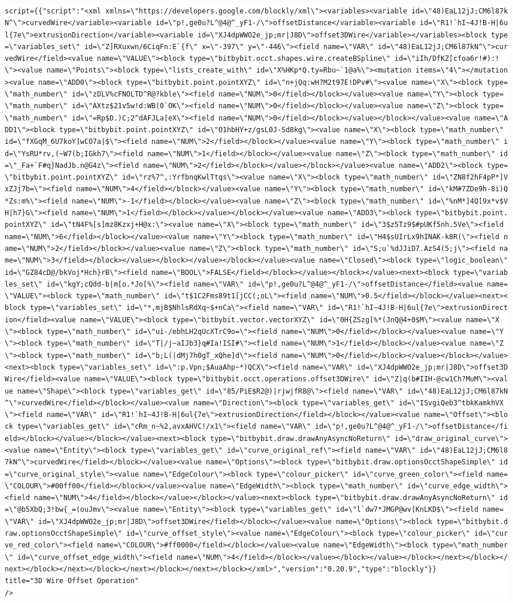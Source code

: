     script={{"script":"<xml xmlns=\"https://developers.google.com/blockly/xml\"><variables><variable id=\"48)EaL12jJ;CM6l87kN^\">curvedWire</variable><variable id=\"p!,ge0u?L^@4@^_yF1-/\">offsetDistance</variable><variable id=\"R1!`hI~4J!B-H|6ul{7e\">extrusionDirection</variable><variable id=\"XJ4dpWWO2e_jp;mr|J8D\">offset3DWire</variable></variables><block type=\"variables_set\" id=\"Z]RXuxwn/6CiqFn:E`{f\" x=\"-397\" y=\"-446\"><field name=\"VAR\" id=\"48)EaL12jJ;CM6l87kN^\">curvedWire</field><value name=\"VALUE\"><block type=\"bitbybit.occt.shapes.wire.createBSpline\" id=\"iIh/DfKZ[cfoa6r!#):!\"><value name=\"Points\"><block type=\"lists_create_with\" id=\"X%HKp*Q.ty=Rbu~`1@a%\"><mutation items=\"4\"></mutation><value name=\"ADD0\"><block type=\"bitbybit.point.pointXYZ\" id=\"n+jQq:wH?M2t97E!DPv#\"><value name=\"X\"><block type=\"math_number\" id=\"zDLV%cFNOLTD^R@?kble\"><field name=\"NUM\">0</field></block></value><value name=\"Y\"><block type=\"math_number\" id=\"AXtz$21v5w!d:WB(0`OK\"><field name=\"NUM\">0</field></block></value><value name=\"Z\"><block type=\"math_number\" id=\"=Rp$D.)C;2^dAFJLa[eX\"><field name=\"NUM\">0</field></block></value></block></value><value name=\"ADD1\"><block type=\"bitbybit.point.pointXYZ\" id=\"O1hbHY+z/gsL0J-Sd8kg\"><value name=\"X\"><block type=\"math_number\" id=\"fXGqM_6U7koY]wCO7a|$\"><field name=\"NUM\">2</field></block></value><value name=\"Y\"><block type=\"math_number\" id=\"YsRU*rv,(~W7(b;IGkh7\"><field name=\"NUM\">1</field></block></value><value name=\"Z\"><block type=\"math_number\" id=\"_Fa+`F#q}NadJb.n@G4z\"><field name=\"NUM\">2</field></block></value></block></value><value name=\"ADD2\"><block type=\"bitbybit.point.pointXYZ\" id=\"rz%7^,:YrfbnqKwlTtqs\"><value name=\"X\"><block type=\"math_number\" id=\"ZN8f2hF4pP*]VxZJj7b=\"><field name=\"NUM\">4</field></block></value><value name=\"Y\"><block type=\"math_number\" id=\"kM#7ZDe9h-8i)Q*Zs:m%\"><field name=\"NUM\">-1</field></block></value><value name=\"Z\"><block type=\"math_number\" id=\"%nM*]4Q[9x*v$VH|h7}G\"><field name=\"NUM\">1</field></block></value></block></value><value name=\"ADD3\"><block type=\"bitbybit.point.pointXYZ\" id=\"tN4F%[s]mz8Kzxj+H@x:\"><value name=\"X\"><block type=\"math_number\" id=\"3$z5Tz9$#pUKf5nh.5Ve\"><field name=\"NUM\">6</field></block></value><value name=\"Y\"><block type=\"math_number\" id=\"H4$sUIrLx9hINAK-k8R(\"><field name=\"NUM\">2</field></block></value><value name=\"Z\"><block type=\"math_number\" id=\"S;u`%dJJiD7.AzS4(5;j\"><field name=\"NUM\">3</field></block></value></block></value></block></value><value name=\"Closed\"><block type=\"logic_boolean\" id=\"GZ84cD@/bkVoj*Hch}rB\"><field name=\"BOOL\">FALSE</field></block></value></block></value><next><block type=\"variables_set\" id=\"kgY;cQdd-b|m[o.*Jo[%\"><field name=\"VAR\" id=\"p!,ge0u?L^@4@^_yF1-/\">offsetDistance</field><value name=\"VALUE\"><block type=\"math_number\" id=\"t$1C2Fms89t1[jCC(;oL\"><field name=\"NUM\">0.5</field></block></value><next><block type=\"variables_set\" id=\"*,mjB$NhlsRdXq~$+nCa\"><field name=\"VAR\" id=\"R1!`hI~4J!B-H|6ul{7e\">extrusionDirection</field><value name=\"VALUE\"><block type=\"bitbybit.vector.vectorXYZ\" id=\"0H{ZSzg[%*(JnQ@4+0$M\"><value name=\"X\"><block type=\"math_number\" id=\"ui-/ebhLH2qUcXTrC9o=\"><field name=\"NUM\">0</field></block></value><value name=\"Y\"><block type=\"math_number\" id=\"T|/j~aIJb3}q#Ia!ISI#\"><field name=\"NUM\">1</field></block></value><value name=\"Z\"><block type=\"math_number\" id=\"b;L(|dMj7h0gT_xQhe]d\"><field name=\"NUM\">0</field></block></value></block></value><next><block type=\"variables_set\" id=\":p.Vpn;$AuaAhp~*)QCX\"><field name=\"VAR\" id=\"XJ4dpWWO2e_jp;mr|J8D\">offset3DWire</field><value name=\"VALUE\"><block type=\"bitbybit.occt.operations.offset3DWire\" id=\"Z|q(b#IIH-@cw1Ch?MuM\"><value name=\"Shape\"><block type=\"variables_get\" id=\"85/PiE$R2@)|rjwjfR8@\"><field name=\"VAR\" id=\"48)EaL12jJ;CM6l87kN^\">curvedWire</field></block></value><value name=\"Direction\"><block type=\"variables_get\" id=\"ISvgiQeb3^tbkKamkhVX\"><field name=\"VAR\" id=\"R1!`hI~4J!B-H|6ul{7e\">extrusionDirection</field></block></value><value name=\"Offset\"><block type=\"variables_get\" id=\"cRm_n~%2,avxAHVC!/x1\"><field name=\"VAR\" id=\"p!,ge0u?L^@4@^_yF1-/\">offsetDistance</field></block></value></block></value><next><block type=\"bitbybit.draw.drawAnyAsyncNoReturn\" id=\"draw_original_curve\"><value name=\"Entity\"><block type=\"variables_get\" id=\"curve_original_ref\"><field name=\"VAR\" id=\"48)EaL12jJ;CM6l87kN^\">curvedWire</field></block></value><value name=\"Options\"><block type=\"bitbybit.draw.optionsOcctShapeSimple\" id=\"curve_original_style\"><value name=\"EdgeColour\"><block type=\"colour_picker\" id=\"curve_green_color\"><field name=\"COLOUR\">#00ff00</field></block></value><value name=\"EdgeWidth\"><block type=\"math_number\" id=\"curve_edge_width\"><field name=\"NUM\">4</field></block></value></block></value><next><block type=\"bitbybit.draw.drawAnyAsyncNoReturn\" id=\"@b5XbQ;3!bw{_=(ouJmv\"><value name=\"Entity\"><block type=\"variables_get\" id=\"l`dw7*JMGP@wv[KnLKD$\"><field name=\"VAR\" id=\"XJ4dpWWO2e_jp;mr|J8D\">offset3DWire</field></block></value><value name=\"Options\"><block type=\"bitbybit.draw.optionsOcctShapeSimple\" id=\"curve_offset_style\"><value name=\"EdgeColour\"><block type=\"colour_picker\" id=\"curve_red_color\"><field name=\"COLOUR\">#ff0000</field></block></value><value name=\"EdgeWidth\"><block type=\"math_number\" id=\"curve_offset_edge_width\"><field name=\"NUM\">4</field></block></value></block></value></block></next></block></next></block></next></block></next></block></next></block></xml>","version":"0.20.9","type":"blockly"}}
    title="3D Wire Offset Operation"
    />
</TabItem>
<TabItem value="typescript" label="TypeScript">
<BitByBitRenderCanvas
    requireManualStart={true}